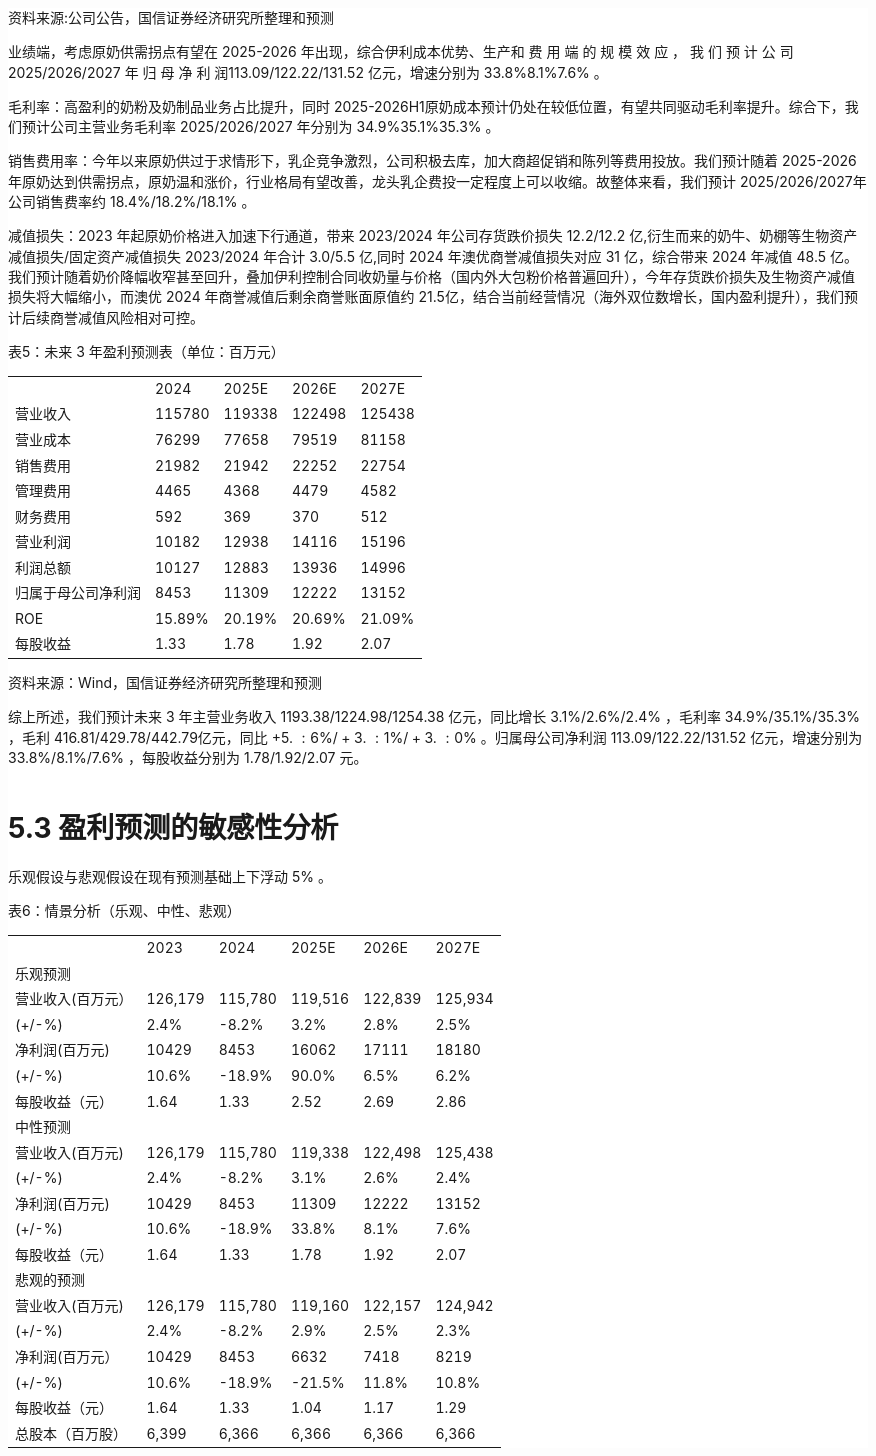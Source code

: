 资料来源:公司公告，国信证券经济研究所整理和预测

业绩端，考虑原奶供需拐点有望在 2025-2026 年出现，综合伊利成本优势、生产和 费 用 端 的 规 模 效 应 ， 我 们 预 计 公 司 2025/2026/2027 年 归 母 净 利 润113.09/122.22/131.52 亿元，增速分别为 $3 3 . 8 \% 8 . 1 \% 7 . 6 \%$ 。

毛利率：高盈利的奶粉及奶制品业务占比提升，同时 2025-2026H1原奶成本预计仍处在较低位置，有望共同驱动毛利率提升。综合下，我们预计公司主营业务毛利率 2025/2026/2027 年分别为 $3 4 . 9 \% 3 5 . 1 \% 3 5 . 3 \%$ 。

销售费用率：今年以来原奶供过于求情形下，乳企竞争激烈，公司积极去库，加大商超促销和陈列等费用投放。我们预计随着 2025-2026年原奶达到供需拐点，原奶温和涨价，行业格局有望改善，龙头乳企费投一定程度上可以收缩。故整体来看，我们预计 2025/2026/2027年公司销售费率约 $1 8 . 4 \% / 1 8 . 2 \% / 1 8 . 1 \%$ 。

减值损失：2023 年起原奶价格进入加速下行通道，带来 2023/2024 年公司存货跌价损失 12.2/12.2 亿,衍生而来的奶牛、奶棚等生物资产减值损失/固定资产减值损失 2023/2024 年合计 3.0/5.5 亿,同时 2024 年澳优商誉减值损失对应 31 亿，综合带来 2024 年减值 48.5 亿。我们预计随着奶价降幅收窄甚至回升，叠加伊利控制合同收奶量与价格（国内外大包粉价格普遍回升），今年存货跌价损失及生物资产减值损失将大幅缩小，而澳优 2024 年商誉减值后剩余商誉账面原值约 21.5亿，结合当前经营情况（海外双位数增长，国内盈利提升），我们预计后续商誉减值风险相对可控。

表5：未来 3 年盈利预测表（单位：百万元）  

<table><tr><td></td><td>2024</td><td>2025E</td><td>2026E</td><td>2027E</td></tr><tr><td>营业收入</td><td>115780</td><td>119338</td><td>122498</td><td>125438</td></tr><tr><td>营业成本</td><td>76299</td><td>77658</td><td>79519</td><td>81158</td></tr><tr><td>销售费用</td><td>21982</td><td>21942</td><td>22252</td><td>22754</td></tr><tr><td>管理费用</td><td>4465</td><td>4368</td><td>4479</td><td>4582</td></tr><tr><td>财务费用</td><td>592</td><td>369</td><td>370</td><td>512</td></tr><tr><td>营业利润</td><td>10182</td><td>12938</td><td>14116</td><td>15196</td></tr><tr><td>利润总额</td><td>10127</td><td>12883</td><td>13936</td><td>14996</td></tr><tr><td>归属于母公司净利润</td><td>8453</td><td>11309</td><td>12222</td><td>13152</td></tr><tr><td>ROE</td><td>15.89%</td><td>20.19%</td><td>20.69%</td><td>21.09%</td></tr><tr><td>每股收益</td><td>1.33</td><td>1.78</td><td>1.92</td><td>2.07</td></tr></table>

资料来源：Wind，国信证券经济研究所整理和预测

综上所述，我们预计未来 3 年主营业务收入 1193.38/1224.98/1254.38 亿元，同比增长 $3 . 1 \% / 2 . 6 \% / 2 . 4 \%$ ，毛利率 $3 4 . 9 \% / 3 5 . 1 \% / 3 5 . 3 \%$ ，毛利 416.81/429.78/442.79亿元，同比 $+ 5 . \ : 6 \% / + 3 . \ : 1 \% / + 3 . \ : 0 \%$ 。归属母公司净利润 113.09/122.22/131.52 亿元，增速分别为 $3 3 . 8 \% / 8 . 1 \% / 7 . 6 \%$ ，每股收益分别为 1.78/1.92/2.07 元。

# 5.3 盈利预测的敏感性分析

乐观假设与悲观假设在现有预测基础上下浮动 $5 \%$ 。

表6：情景分析（乐观、中性、悲观）  

<table><tr><td></td><td>2023</td><td>2024</td><td>2025E</td><td>2026E</td><td>2027E</td></tr><tr><td>乐观预测</td><td></td><td></td><td></td><td></td><td></td></tr><tr><td>营业收入(百万元）</td><td>126,179</td><td>115,780</td><td>119,516</td><td>122,839</td><td>125,934</td></tr><tr><td>(+/-%)</td><td>2.4%</td><td>-8.2%</td><td>3.2%</td><td>2.8%</td><td>2.5%</td></tr><tr><td>净利润(百万元)</td><td>10429</td><td>8453</td><td>16062</td><td>17111</td><td>18180</td></tr><tr><td>(+/-%)</td><td>10.6%</td><td>-18.9%</td><td>90.0%</td><td>6.5%</td><td>6.2%</td></tr><tr><td>每股收益（元）</td><td>1.64</td><td>1.33</td><td>2.52</td><td>2.69</td><td>2.86</td></tr><tr><td>中性预测</td><td></td><td></td><td></td><td></td><td></td></tr><tr><td>营业收入(百万元)</td><td>126,179</td><td>115,780</td><td>119,338</td><td>122,498</td><td>125,438</td></tr><tr><td>(+/-%)</td><td>2.4%</td><td>-8.2%</td><td>3.1%</td><td>2.6%</td><td>2.4%</td></tr><tr><td>净利润(百万元)</td><td>10429</td><td>8453</td><td>11309</td><td>12222</td><td>13152</td></tr><tr><td>(+/-%)</td><td>10.6%</td><td>-18.9%</td><td>33.8%</td><td>8.1%</td><td>7.6%</td></tr><tr><td>每股收益（元）</td><td>1.64</td><td>1.33</td><td>1.78</td><td>1.92</td><td>2.07</td></tr><tr><td>悲观的预测</td><td></td><td></td><td></td><td></td><td></td></tr><tr><td>营业收入(百万元)</td><td>126,179</td><td>115,780</td><td>119,160</td><td>122,157</td><td>124,942</td></tr><tr><td>(+/-%)</td><td>2.4%</td><td>-8.2%</td><td>2.9%</td><td>2.5%</td><td>2.3%</td></tr><tr><td>净利润(百万元）</td><td>10429</td><td>8453</td><td>6632</td><td>7418</td><td>8219</td></tr><tr><td>(+/-%)</td><td>10.6%</td><td>-18.9%</td><td>-21.5%</td><td>11.8%</td><td>10.8%</td></tr><tr><td>每股收益（元）</td><td>1.64</td><td>1.33</td><td>1.04</td><td>1.17</td><td>1.29</td></tr><tr><td>总股本（百万股）</td><td>6,399</td><td>6,366</td><td>6,366</td><td>6,366</td><td>6,366</td></tr></table>
